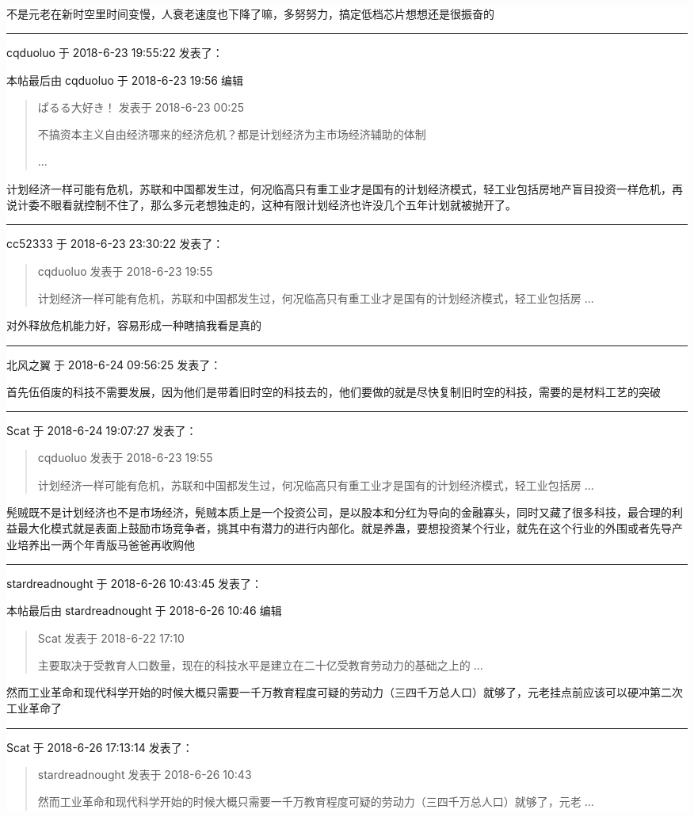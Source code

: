不是元老在新时空里时间变慢，人衰老速度也下降了嘛，多努努力，搞定低档芯片想想还是很振奋的

---

cqduoluo 于 2018-6-23 19:55:22 发表了：

本帖最后由 cqduoluo 于 2018-6-23 19:56 编辑

> ぱるる大好き！ 发表于 2018-6-23 00:25
>
> 不搞资本主义自由经济哪来的经济危机？都是计划经济为主市场经济辅助的体制
>
> ...

计划经济一样可能有危机，苏联和中国都发生过，何况临高只有重工业才是国有的计划经济模式，轻工业包括房地产盲目投资一样危机，再说计委不眼看就控制不住了，那么多元老想独走的，这种有限计划经济也许没几个五年计划就被抛开了。

---

cc52333 于 2018-6-23 23:30:22 发表了：

> cqduoluo 发表于 2018-6-23 19:55
>
> 计划经济一样可能有危机，苏联和中国都发生过，何况临高只有重工业才是国有的计划经济模式，轻工业包括房 ...

对外释放危机能力好，容易形成一种瞎搞我看是真的

---

北风之翼 于 2018-6-24 09:56:25 发表了：

首先伍佰废的科技不需要发展，因为他们是带着旧时空的科技去的，他们要做的就是尽快复制旧时空的科技，需要的是材料工艺的突破

---

Scat 于 2018-6-24 19:07:27 发表了：

> cqduoluo 发表于 2018-6-23 19:55
>
> 计划经济一样可能有危机，苏联和中国都发生过，何况临高只有重工业才是国有的计划经济模式，轻工业包括房 ...

髡贼既不是计划经济也不是市场经济，髡贼本质上是一个投资公司，是以股本和分红为导向的金融寡头，同时又藏了很多科技，最合理的利益最大化模式就是表面上鼓励市场竞争者，挑其中有潜力的进行内部化。就是养蛊，要想投资某个行业，就先在这个行业的外围或者先导产业培养出一两个年青版马爸爸再收购他

---

stardreadnought 于 2018-6-26 10:43:45 发表了：

本帖最后由 stardreadnought 于 2018-6-26 10:46 编辑

> Scat 发表于 2018-6-22 17:10
>
> 主要取决于受教育人口数量，现在的科技水平是建立在二十亿受教育劳动力的基础之上的 ...

然而工业革命和现代科学开始的时候大概只需要一千万教育程度可疑的劳动力（三四千万总人口）就够了，元老挂点前应该可以硬冲第二次工业革命了

---

Scat 于 2018-6-26 17:13:14 发表了：

> stardreadnought 发表于 2018-6-26 10:43
>
> 然而工业革命和现代科学开始的时候大概只需要一千万教育程度可疑的劳动力（三四千万总人口）就够了，元老 ...
